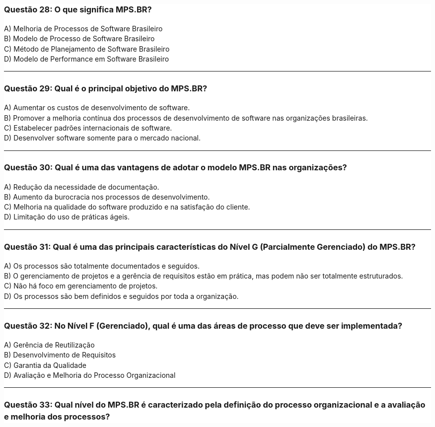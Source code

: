 
### Questão 28: O que significa MPS.BR?  

A) Melhoria de Processos de Software Brasileiro  
B) Modelo de Processo de Software Brasileiro  
C) Método de Planejamento de Software Brasileiro  
D) Modelo de Performance em Software Brasileiro  

---

### Questão 29: Qual é o principal objetivo do MPS.BR?  

A) Aumentar os custos de desenvolvimento de software.  
B) Promover a melhoria contínua dos processos de desenvolvimento de software nas organizações brasileiras.  
C) Estabelecer padrões internacionais de software.  
D) Desenvolver software somente para o mercado nacional.  

---

### Questão 30: Qual é uma das vantagens de adotar o modelo MPS.BR nas organizações?  

A) Redução da necessidade de documentação.  
B) Aumento da burocracia nos processos de desenvolvimento.  
C) Melhoria na qualidade do software produzido e na satisfação do cliente.  
D) Limitação do uso de práticas ágeis.  

---

### Questão 31: Qual é uma das principais características do Nível G (Parcialmente Gerenciado) do MPS.BR?  

A) Os processos são totalmente documentados e seguidos.  
B) O gerenciamento de projetos e a gerência de requisitos estão em prática, mas podem não ser totalmente estruturados.  
C) Não há foco em gerenciamento de projetos.  
D) Os processos são bem definidos e seguidos por toda a organização.  

---

### Questão 32: No Nível F (Gerenciado), qual é uma das áreas de processo que deve ser implementada?  

A) Gerência de Reutilização  
B) Desenvolvimento de Requisitos  
C) Garantia da Qualidade  
D) Avaliação e Melhoria do Processo Organizacional  

---

### Questão 33: Qual nível do MPS.BR é caracterizado pela definição do processo organizacional e a avaliação e melhoria dos processos?  
